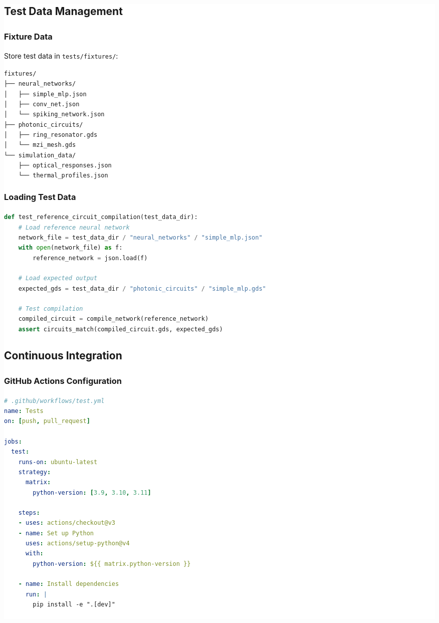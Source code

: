 ## Test Data Management

### Fixture Data

Store test data in `tests/fixtures/`:

```
fixtures/
├── neural_networks/
│   ├── simple_mlp.json
│   ├── conv_net.json
│   └── spiking_network.json
├── photonic_circuits/
│   ├── ring_resonator.gds
│   └── mzi_mesh.gds
└── simulation_data/
    ├── optical_responses.json
    └── thermal_profiles.json
```

### Loading Test Data

```python
def test_reference_circuit_compilation(test_data_dir):
    # Load reference neural network
    network_file = test_data_dir / "neural_networks" / "simple_mlp.json"
    with open(network_file) as f:
        reference_network = json.load(f)
    
    # Load expected output
    expected_gds = test_data_dir / "photonic_circuits" / "simple_mlp.gds"
    
    # Test compilation
    compiled_circuit = compile_network(reference_network)
    assert circuits_match(compiled_circuit.gds, expected_gds)
```

## Continuous Integration

### GitHub Actions Configuration

```yaml
# .github/workflows/test.yml
name: Tests
on: [push, pull_request]

jobs:
  test:
    runs-on: ubuntu-latest
    strategy:
      matrix:
        python-version: [3.9, 3.10, 3.11]
    
    steps:
    - uses: actions/checkout@v3
    - name: Set up Python
      uses: actions/setup-python@v4
      with:
        python-version: ${{ matrix.python-version }}
    
    - name: Install dependencies
      run: |
        pip install -e ".[dev]"
        
```